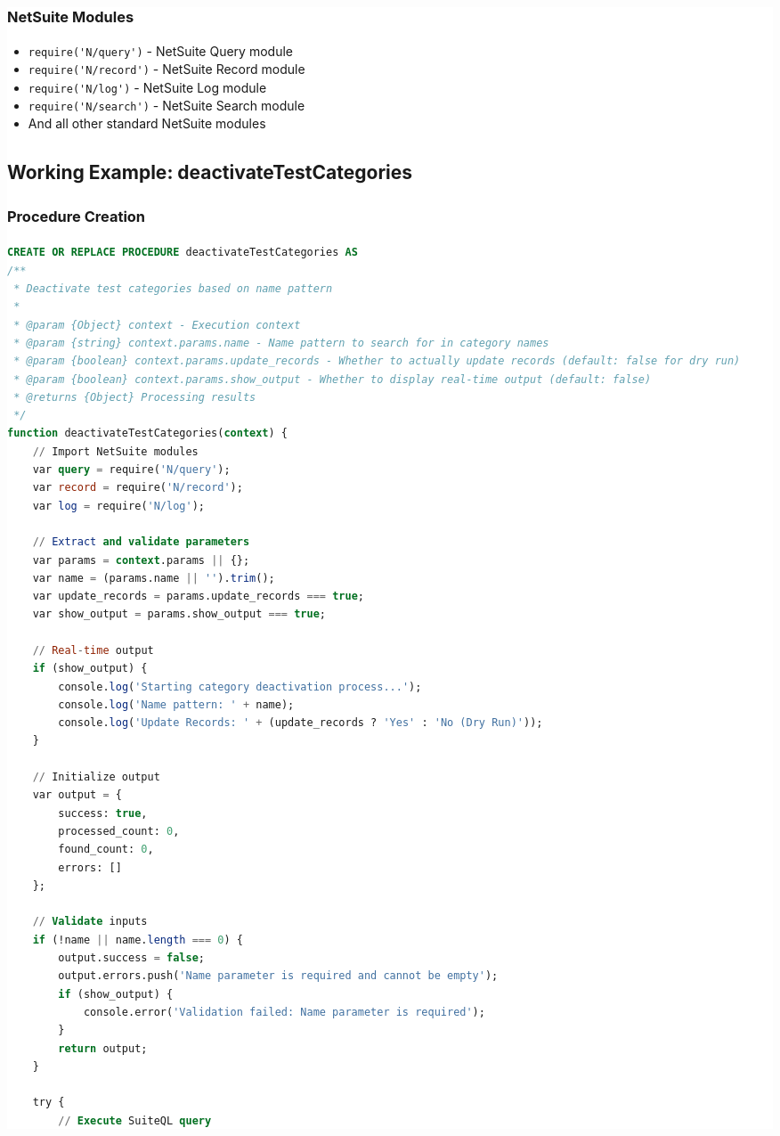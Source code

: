 ### NetSuite Modules
- `require('N/query')` - NetSuite Query module
- `require('N/record')` - NetSuite Record module
- `require('N/log')` - NetSuite Log module
- `require('N/search')` - NetSuite Search module
- And all other standard NetSuite modules

## Working Example: deactivateTestCategories

### Procedure Creation
```sql
CREATE OR REPLACE PROCEDURE deactivateTestCategories AS
/**
 * Deactivate test categories based on name pattern
 *
 * @param {Object} context - Execution context
 * @param {string} context.params.name - Name pattern to search for in category names
 * @param {boolean} context.params.update_records - Whether to actually update records (default: false for dry run)
 * @param {boolean} context.params.show_output - Whether to display real-time output (default: false)
 * @returns {Object} Processing results
 */
function deactivateTestCategories(context) {
    // Import NetSuite modules
    var query = require('N/query');
    var record = require('N/record');
    var log = require('N/log');

    // Extract and validate parameters
    var params = context.params || {};
    var name = (params.name || '').trim();
    var update_records = params.update_records === true;
    var show_output = params.show_output === true;

    // Real-time output
    if (show_output) {
        console.log('Starting category deactivation process...');
        console.log('Name pattern: ' + name);
        console.log('Update Records: ' + (update_records ? 'Yes' : 'No (Dry Run)'));
    }

    // Initialize output
    var output = {
        success: true,
        processed_count: 0,
        found_count: 0,
        errors: []
    };

    // Validate inputs
    if (!name || name.length === 0) {
        output.success = false;
        output.errors.push('Name parameter is required and cannot be empty');
        if (show_output) {
            console.error('Validation failed: Name parameter is required');
        }
        return output;
    }

    try {
        // Execute SuiteQL query
```